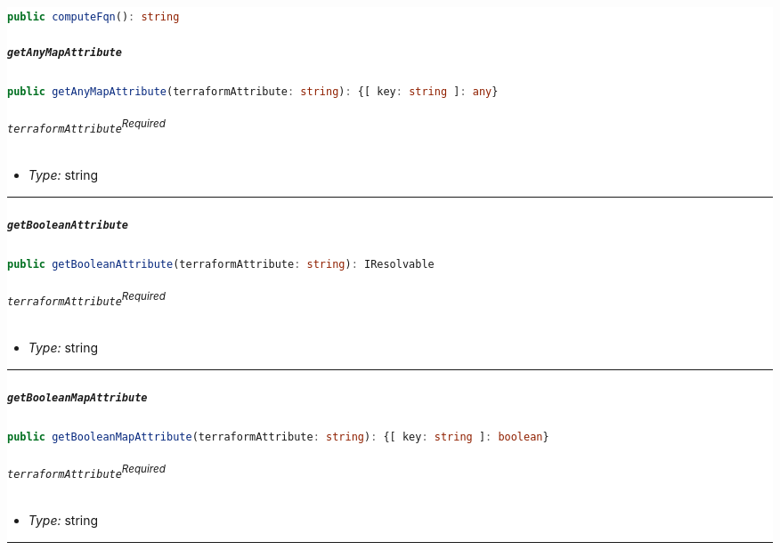 ```typescript
public computeFqn(): string
```

##### `getAnyMapAttribute` <a name="getAnyMapAttribute" id="@cdktf/provider-cloudflare.dataCloudflareListItem.DataCloudflareListItemHostnameOutputReference.getAnyMapAttribute"></a>

```typescript
public getAnyMapAttribute(terraformAttribute: string): {[ key: string ]: any}
```

###### `terraformAttribute`<sup>Required</sup> <a name="terraformAttribute" id="@cdktf/provider-cloudflare.dataCloudflareListItem.DataCloudflareListItemHostnameOutputReference.getAnyMapAttribute.parameter.terraformAttribute"></a>

- *Type:* string

---

##### `getBooleanAttribute` <a name="getBooleanAttribute" id="@cdktf/provider-cloudflare.dataCloudflareListItem.DataCloudflareListItemHostnameOutputReference.getBooleanAttribute"></a>

```typescript
public getBooleanAttribute(terraformAttribute: string): IResolvable
```

###### `terraformAttribute`<sup>Required</sup> <a name="terraformAttribute" id="@cdktf/provider-cloudflare.dataCloudflareListItem.DataCloudflareListItemHostnameOutputReference.getBooleanAttribute.parameter.terraformAttribute"></a>

- *Type:* string

---

##### `getBooleanMapAttribute` <a name="getBooleanMapAttribute" id="@cdktf/provider-cloudflare.dataCloudflareListItem.DataCloudflareListItemHostnameOutputReference.getBooleanMapAttribute"></a>

```typescript
public getBooleanMapAttribute(terraformAttribute: string): {[ key: string ]: boolean}
```

###### `terraformAttribute`<sup>Required</sup> <a name="terraformAttribute" id="@cdktf/provider-cloudflare.dataCloudflareListItem.DataCloudflareListItemHostnameOutputReference.getBooleanMapAttribute.parameter.terraformAttribute"></a>

- *Type:* string

---
